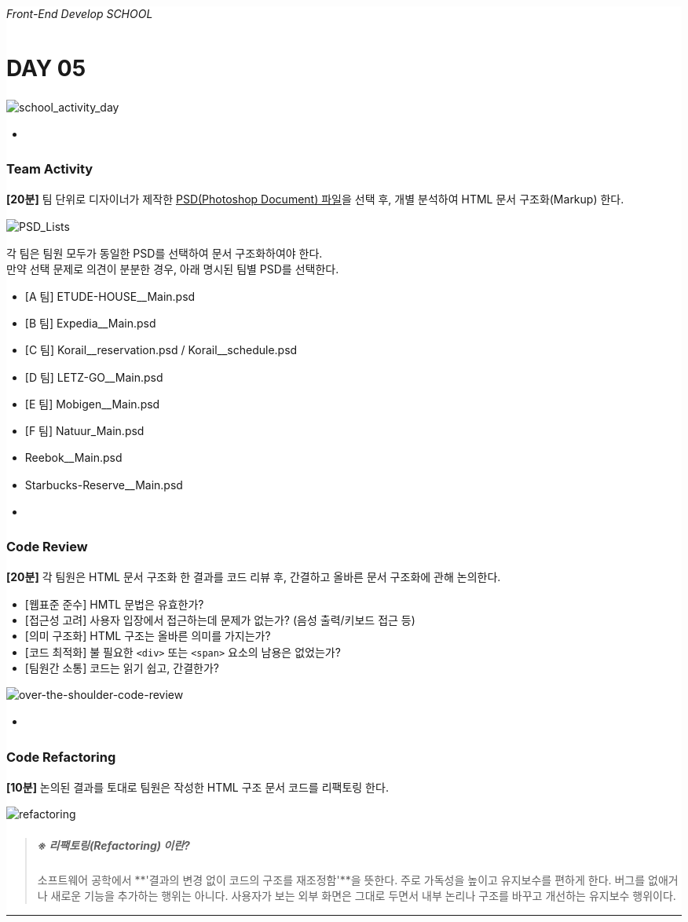 ###### Front-End Develop SCHOOL

# DAY 05

![school_activity_day](../Assets/school_activity_day.jpg)

-

### Team Activity

**[20분]** 팀 단위로 디자이너가 제작한 [PSD(Photoshop Document) 파일](https://www.dropbox.com/sh/pl3vrst3re24sht/AAD-koAIko_i493P-v9hSF1Ia?dl=0)을 선택 후, 개별 분석하여 HTML 문서 구조화(Markup) 한다.

![PSD_Lists](../Assets/PSD_Lists.png)

각 팀은 팀원 모두가 동일한 PSD를 선택하여 문서 구조화하여야 한다.<br>
만약 선택 문제로 의견이 분분한 경우, 아래 명시된 팀별 PSD를 선택한다.

- [A 팀] ETUDE-HOUSE__Main.psd
- [B 팀] Expedia__Main.psd
- [C 팀] Korail__reservation.psd / Korail__schedule.psd
- [D 팀] LETZ-GO__Main.psd
- [E 팀] Mobigen__Main.psd
- [F 팀] Natuur_Main.psd
- Reebok__Main.psd
- Starbucks-Reserve__Main.psd

-

### Code Review

**[20분]** 각 팀원은 HTML 문서 구조화 한 결과를 코드 리뷰 후, 간결하고 올바른 문서 구조화에 관해 논의한다.

- [웹표준 준수] HMTL 문법은 유효한가?
- [접근성 고려] 사용자 입장에서 접근하는데 문제가 없는가? (음성 출력/키보드 접근 등)
- [의미 구조화] HTML 구조는 올바른 의미를 가지는가?
- [코드 최적화] 불 필요한 `<div>` 또는 `<span>` 요소의 남용은 없었는가?
- [팀원간 소통] 코드는 읽기 쉽고, 간결한가?

![over-the-shoulder-code-review](../Assets/over-the-shoulder-code-review.png)

-

### Code Refactoring

**[10분]** 논의된 결과를 토대로 팀원은 작성한 HTML 구조 문서 코드를 리팩토링 한다.

![refactoring](../Assets/refactoring.jpg)

> ##### ※ 리팩토링(Refactoring) 이란?
> 소프트웨어 공학에서 **'결과의 변경 없이 코드의 구조를 재조정함'**을 뜻한다. 주로 가독성을 높이고 유지보수를 편하게 한다. 버그를 없애거나 새로운 기능을 추가하는 행위는 아니다. 사용자가 보는 외부 화면은 그대로 두면서 내부 논리나 구조를 바꾸고 개선하는 유지보수 행위이다.

---
